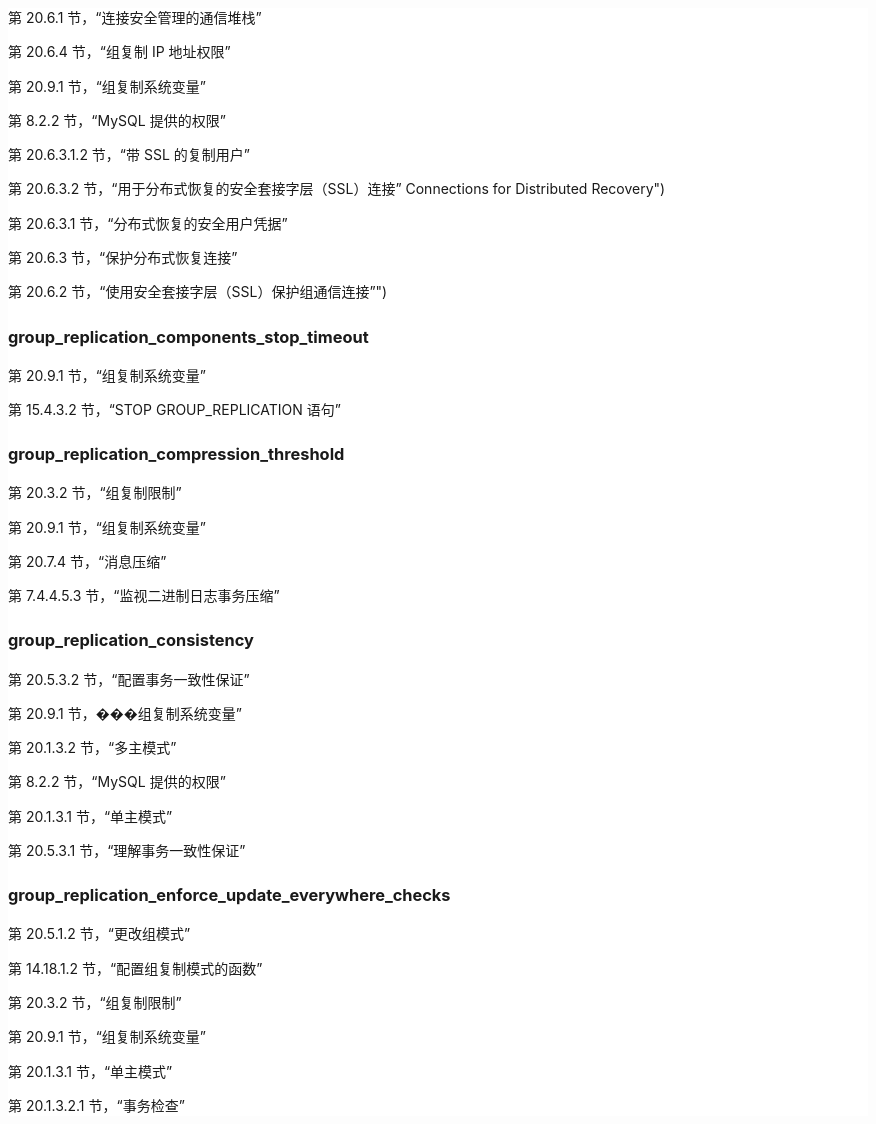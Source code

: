 第 20.6.1 节，“连接安全管理的通信堆栈”

第 20.6.4 节，“组复制 IP 地址权限”

第 20.9.1 节，“组复制系统变量”

第 8.2.2 节，“MySQL 提供的权限”

第 20.6.3.1.2 节，“带 SSL 的复制用户”

第 20.6.3.2 节，“用于分布式恢复的安全套接字层（SSL）连接” Connections for Distributed Recovery")

第 20.6.3.1 节，“分布式恢复的安全用户凭据”

第 20.6.3 节，“保护分布式恢复连接”

第 20.6.2 节，“使用安全套接字层（SSL）保护组通信连接”")

### group_replication_components_stop_timeout

第 20.9.1 节，“组复制系统变量”

第 15.4.3.2 节，“STOP GROUP_REPLICATION 语句”

### group_replication_compression_threshold

第 20.3.2 节，“组复制限制”

第 20.9.1 节，“组复制系统变量”

第 20.7.4 节，“消息压缩”

第 7.4.4.5.3 节，“监视二进制日志事务压缩”

### group_replication_consistency

第 20.5.3.2 节，“配置事务一致性保证”

第 20.9.1 节，���组复制系统变量”

第 20.1.3.2 节，“多主模式”

第 8.2.2 节，“MySQL 提供的权限”

第 20.1.3.1 节，“单主模式”

第 20.5.3.1 节，“理解事务一致性保证”

### group_replication_enforce_update_everywhere_checks

第 20.5.1.2 节，“更改组模式”

第 14.18.1.2 节，“配置组复制模式的函数”

第 20.3.2 节，“组复制限制”

第 20.9.1 节，“组复制系统变量”

第 20.1.3.1 节，“单主模式”

第 20.1.3.2.1 节，“事务检查”
